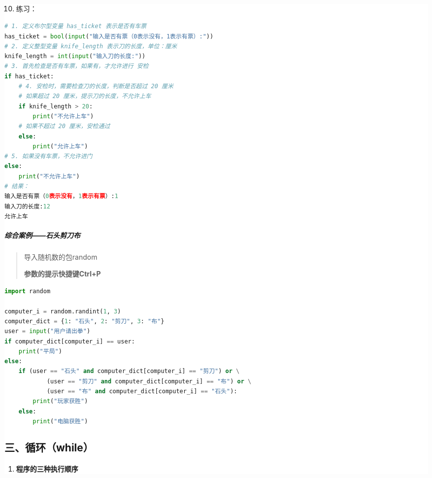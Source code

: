 10. 练习：

```python
# 1. 定义布尔型变量 has_ticket 表示是否有车票
has_ticket = bool(input("输入是否有票（0表示没有，1表示有票）:"))
# 2. 定义整型变量 knife_length 表示刀的长度，单位：厘米
knife_length = int(input("输入刀的长度:"))
# 3. 首先检查是否有车票，如果有，才允许进行 安检
if has_ticket:
    # 4. 安检时，需要检查刀的长度，判断是否超过 20 厘米
    # 如果超过 20 厘米，提示刀的长度，不允许上车
    if knife_length > 20:
        print("不允许上车")
    # 如果不超过 20 厘米，安检通过
    else:
        print("允许上车")
# 5. 如果没有车票，不允许进门
else:
    print("不允许上车")
# 结果：
输入是否有票（0表示没有，1表示有票）:1
输入刀的长度:12
允许上车
```

##### **综合案例——石头剪刀布**

> 导入随机数的包random
>
> **参数的提示快捷键Ctrl+P**

```python
import random

computer_i = random.randint(1, 3)
computer_dict = {1: "石头", 2: "剪刀", 3: "布"}
user = input("用户请出拳")
if computer_dict[computer_i] == user:
    print("平局")
else:
    if (user == "石头" and computer_dict[computer_i] == "剪刀") or \
            (user == "剪刀" and computer_dict[computer_i] == "布") or \
            (user == "布" and computer_dict[computer_i] == "石头"):
        print("玩家获胜")
    else:
        print("电脑获胜")
```

## 三、循环（while）

1. **程序的三种执行顺序**
